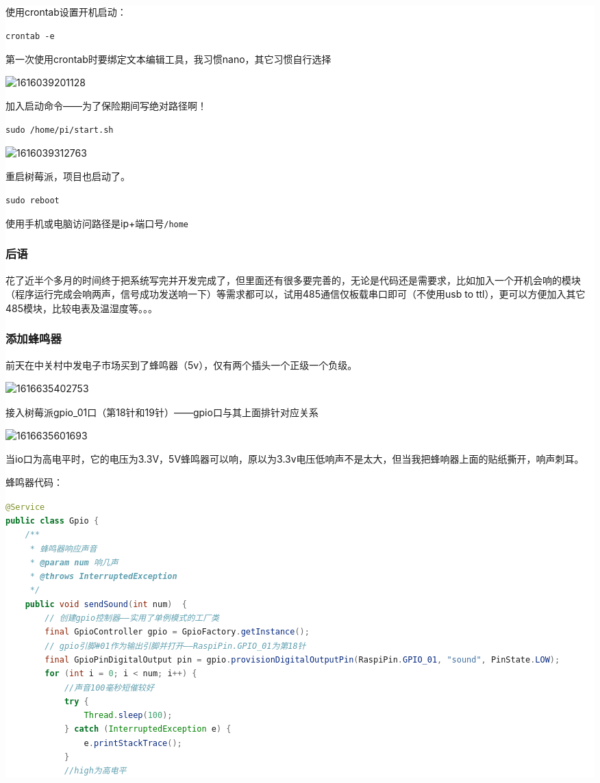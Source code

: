 [树莓派开机启动]: https://howchoo.com/pi/how-to-run-a-simple-command-when-your-raspberry-pi-boots

使用crontab设置开机启动：

```ssh
crontab -e
```

第一次使用crontab时要绑定文本编辑工具，我习惯nano，其它习惯自行选择

![1616039201128](../../blob/main/img/1616039201128.png)

加入启动命令——为了保险期间写绝对路径啊！

```ssh
sudo /home/pi/start.sh
```

![1616039312763](../../blob/main/img/1616039312763.png)

重启树莓派，项目也启动了。

```ssh
sudo reboot
```

使用手机或电脑访问路径是ip+端口号`/home`



### 后语

花了近半个多月的时间终于把系统写完并开发完成了，但里面还有很多要完善的，无论是代码还是需要求，比如加入一个开机会响的模块（程序运行完成会响两声，信号成功发送响一下）等需求都可以，试用485通信仅板载串口即可（不使用usb to ttl），更可以方便加入其它485模块，比较电表及温湿度等。。。



### 添加蜂鸣器

前天在中关村中发电子市场买到了蜂鸣器（5v），仅有两个插头一个正级一个负级。

![1616635402753](../../blob/main/img/1616635402753.png)

接入树莓派gpio_01口（第18针和19针）——gpio口与其上面排针对应关系

![1616635601693](../../blob/main/img/1616635601693.png)

当io口为高电平时，它的电压为3.3V，5V蜂鸣器可以响，原以为3.3v电压低响声不是太大，但当我把蜂响器上面的贴纸撕开，响声刺耳。

蜂鸣器代码：

```java
@Service
public class Gpio {
    /**
     * 蜂鸣器响应声音
     * @param num 响几声
     * @throws InterruptedException
     */
    public void sendSound(int num)  {
        // 创建gpio控制器——实用了单例模式的工厂类
        final GpioController gpio = GpioFactory.getInstance();
        // gpio引脚#01作为输出引脚并打开——RaspiPin.GPIO_01为第18针
        final GpioPinDigitalOutput pin = gpio.provisionDigitalOutputPin(RaspiPin.GPIO_01, "sound", PinState.LOW);
        for (int i = 0; i < num; i++) {
            //声音100毫秒短催较好
            try {
                Thread.sleep(100);
            } catch (InterruptedException e) {
                e.printStackTrace();
            }
            //high为高电平
```

[pi4j安装]: https://pi4j.com/1.3/install.html	"pi4j安装"
[项目地址]: https://github.com/wskvfhprrk/piHome	"项目下载地址"
